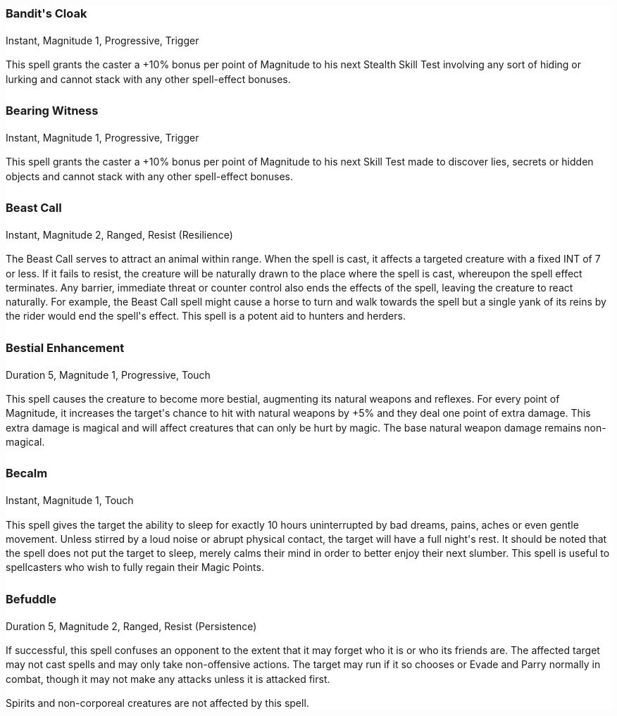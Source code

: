 ### Bandit's Cloak

Instant, Magnitude 1, Progressive, Trigger

This spell grants the caster a +10% bonus per point of Magnitude to his next Stealth Skill Test involving any sort of hiding or lurking and cannot stack with any other spell-effect bonuses.

### Bearing Witness

Instant, Magnitude 1, Progressive, Trigger

This spell grants the caster a +10% bonus per point of Magnitude to his next Skill Test made to discover lies, secrets or hidden objects and cannot stack with any other spell-effect bonuses.

### Beast Call

Instant, Magnitude 2, Ranged, Resist (Resilience)

The Beast Call serves to attract an animal within range. When the spell is cast, it affects a targeted creature with a fixed INT of 7 or less. If it fails to resist, the creature will be naturally drawn to the place where the spell is cast, whereupon the spell effect terminates. Any barrier, immediate threat or counter control also ends the effects of the spell, leaving the creature to react naturally. For example, the Beast Call spell might cause a horse to turn and walk towards the spell but a single yank of its reins by the rider would end the spell's effect. This spell is a potent aid to hunters and herders.

### Bestial Enhancement

Duration 5, Magnitude 1, Progressive, Touch

This spell causes the creature to become more bestial, augmenting its natural weapons and reflexes. For every point of Magnitude, it increases the target's chance to hit with natural weapons by +5% and they deal one point of extra damage. This extra damage is magical and will affect creatures that can only be hurt by magic. The base natural weapon damage remains non-magical.

### Becalm

Instant, Magnitude 1, Touch

This spell gives the target the ability to sleep for exactly 10 hours uninterrupted by bad dreams, pains, aches or even gentle movement. Unless stirred by a loud noise or abrupt physical contact, the target will have a full night's rest. It should be noted that the spell does not put the target to sleep, merely calms their mind in order to better enjoy their next slumber. This spell is useful to spellcasters who wish to fully regain their Magic Points.

### Befuddle

Duration 5, Magnitude 2, Ranged, Resist (Persistence)

If successful, this spell confuses an opponent to the extent that it may forget who it is or who its friends are. The affected target may not cast spells and may only take non-offensive actions. The target may run if it so chooses or Evade and Parry normally in combat, though it may not make any attacks unless it is attacked first.

Spirits and non-corporeal creatures are not affected by this spell.
